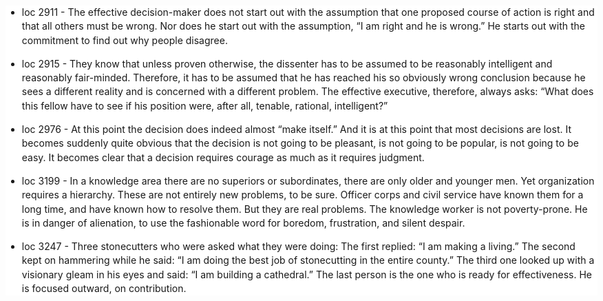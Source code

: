  - loc 2911 - The effective decision-maker does not start out with the assumption that one proposed course of action is right and that all others must be wrong. Nor does he start out with the assumption, “I am right and he is wrong.” He starts out with the commitment to find out why people disagree.

 - loc 2915 - They know that unless proven otherwise, the dissenter has to be assumed to be reasonably intelligent and reasonably fair-minded. Therefore, it has to be assumed that he has reached his so obviously wrong conclusion because he sees a different reality and is concerned with a different problem. The effective executive, therefore, always asks: “What does this fellow have to see if his position were, after all, tenable, rational, intelligent?”

 - loc 2976 - At this point the decision does indeed almost “make itself.” And it is at this point that most decisions are lost. It becomes suddenly quite obvious that the decision is not going to be pleasant, is not going to be popular, is not going to be easy. It becomes clear that a decision requires courage as much as it requires judgment.

 - loc 3199 - In a knowledge area there are no superiors or subordinates, there are only older and younger men. Yet organization requires a hierarchy. These are not entirely new problems, to be sure. Officer corps and civil service have known them for a long time, and have known how to resolve them. But they are real problems. The knowledge worker is not poverty-prone. He is in danger of alienation, to use the fashionable word for boredom, frustration, and silent despair.

 - loc 3247 - Three stonecutters who were asked what they were doing: The first replied: “I am making a living.” The second kept on hammering while he said: “I am doing the best job of stonecutting in the entire county.” The third one looked up with a visionary gleam in his eyes and said: “I am building a cathedral.” The last person is the one who is ready for effectiveness. He is focused outward, on contribution.


